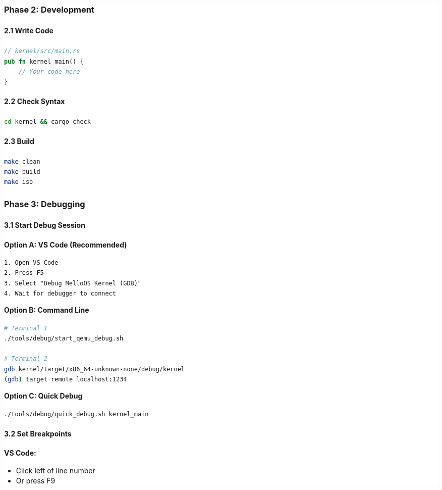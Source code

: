 ### Phase 2: Development

#### 2.1 Write Code
```rust
// kernel/src/main.rs
pub fn kernel_main() {
    // Your code here
}
```

#### 2.2 Check Syntax
```bash
cd kernel && cargo check
```

#### 2.3 Build
```bash
make clean
make build
make iso
```

### Phase 3: Debugging

#### 3.1 Start Debug Session

**Option A: VS Code (Recommended)**
```
1. Open VS Code
2. Press F5
3. Select "Debug MelloOS Kernel (GDB)"
4. Wait for debugger to connect
```

**Option B: Command Line**
```bash
# Terminal 1
./tools/debug/start_qemu_debug.sh

# Terminal 2
gdb kernel/target/x86_64-unknown-none/debug/kernel
(gdb) target remote localhost:1234
```

**Option C: Quick Debug**
```bash
./tools/debug/quick_debug.sh kernel_main
```

#### 3.2 Set Breakpoints

**VS Code:**
- Click left of line number
- Or press F9
